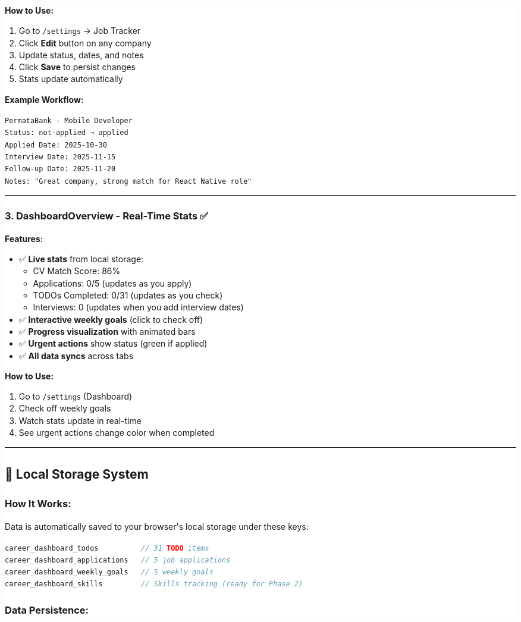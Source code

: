 **How to Use:**
1. Go to `/settings` → Job Tracker
2. Click **Edit** button on any company
3. Update status, dates, and notes
4. Click **Save** to persist changes
5. Stats update automatically

**Example Workflow:**
```
PermataBank - Mobile Developer
Status: not-applied → applied
Applied Date: 2025-10-30
Interview Date: 2025-11-15
Follow-up Date: 2025-11-20
Notes: "Great company, strong match for React Native role"
```

---

### **3. DashboardOverview - Real-Time Stats** ✅

**Features:**
- ✅ **Live stats** from local storage:
  - CV Match Score: 86%
  - Applications: 0/5 (updates as you apply)
  - TODOs Completed: 0/31 (updates as you check)
  - Interviews: 0 (updates when you add interview dates)
- ✅ **Interactive weekly goals** (click to check off)
- ✅ **Progress visualization** with animated bars
- ✅ **Urgent actions** show status (green if applied)
- ✅ **All data syncs** across tabs

**How to Use:**
1. Go to `/settings` (Dashboard)
2. Check off weekly goals
3. Watch stats update in real-time
4. See urgent actions change color when completed

---

## 💾 **Local Storage System**

### **How It Works:**

Data is automatically saved to your browser's local storage under these keys:

```javascript
career_dashboard_todos          // 31 TODO items
career_dashboard_applications   // 5 job applications
career_dashboard_weekly_goals   // 5 weekly goals
career_dashboard_skills         // Skills tracking (ready for Phase 2)
```

### **Data Persistence:**
